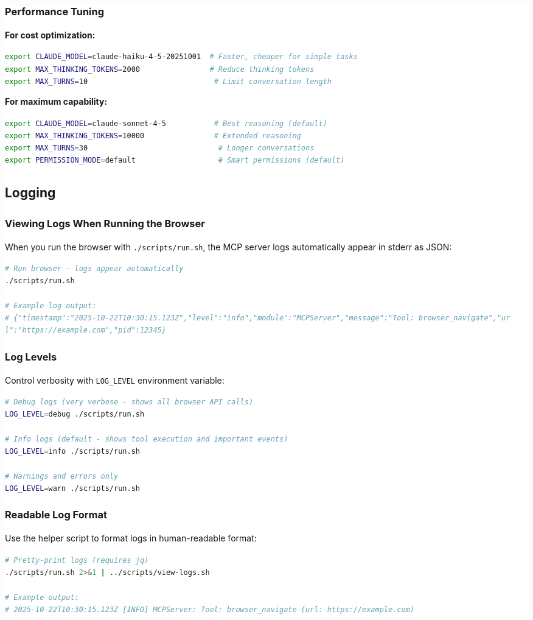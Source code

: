 ### Performance Tuning

**For cost optimization:**
```bash
export CLAUDE_MODEL=claude-haiku-4-5-20251001  # Faster, cheaper for simple tasks
export MAX_THINKING_TOKENS=2000                # Reduce thinking tokens
export MAX_TURNS=10                             # Limit conversation length
```

**For maximum capability:**
```bash
export CLAUDE_MODEL=claude-sonnet-4-5           # Best reasoning (default)
export MAX_THINKING_TOKENS=10000                # Extended reasoning
export MAX_TURNS=30                              # Longer conversations
export PERMISSION_MODE=default                   # Smart permissions (default)
```

## Logging

### Viewing Logs When Running the Browser

When you run the browser with `./scripts/run.sh`, the MCP server logs automatically appear in stderr as JSON:

```bash
# Run browser - logs appear automatically
./scripts/run.sh

# Example log output:
# {"timestamp":"2025-10-22T10:30:15.123Z","level":"info","module":"MCPServer","message":"Tool: browser_navigate","url":"https://example.com","pid":12345}
```

### Log Levels

Control verbosity with `LOG_LEVEL` environment variable:

```bash
# Debug logs (very verbose - shows all browser API calls)
LOG_LEVEL=debug ./scripts/run.sh

# Info logs (default - shows tool execution and important events)
LOG_LEVEL=info ./scripts/run.sh

# Warnings and errors only
LOG_LEVEL=warn ./scripts/run.sh
```

### Readable Log Format

Use the helper script to format logs in human-readable format:

```bash
# Pretty-print logs (requires jq)
./scripts/run.sh 2>&1 | ../scripts/view-logs.sh

# Example output:
# 2025-10-22T10:30:15.123Z [INFO] MCPServer: Tool: browser_navigate (url: https://example.com)
```
